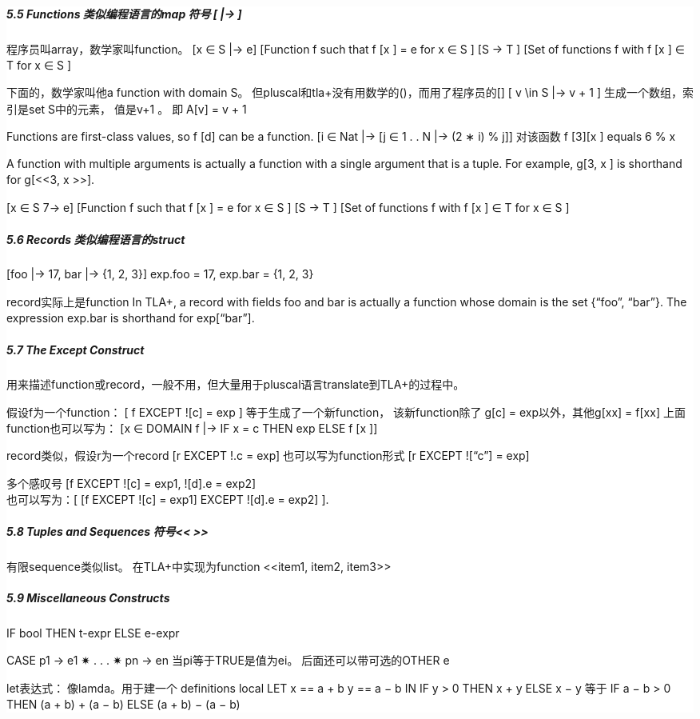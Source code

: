 ##### 5.5 Functions 类似编程语言的map    符号 [   |->  ]
程序员叫array，数学家叫function。 
[x ∈ S |-> e]    [Function f such that f [x ] = e for x ∈ S ]
[S -> T ]           [Set of functions f with f [x ] ∈ T for x ∈ S ]


下面的，数学家叫他a function with domain S。  但pluscal和tla+没有用数学的()，而用了程序员的[]
[ v \in  S  |->  v + 1 ]   生成一个数组，索引是set S中的元素， 值是v+1 。 即 A[v] = v + 1

Functions are first-class values, so f [d] can be a function.
[i ∈ Nat |→  [j ∈ 1 . . N |→ (2 ∗ i) % j]]      对该函数     f [3][x ]  equals 6 % x

 A function with multiple arguments is actually a function with a single argument that is a tuple. 
For example, g[3, x ] is shorthand for g[<<3, x >>].

[x ∈ S 7→ e]    [Function f such that f [x ] = e for x ∈ S ]
[S -> T ]           [Set of functions f with f [x ] ∈ T for x ∈ S ]

##### 5.6 Records   类似编程语言的struct
[foo |→ 17, bar |→ {1, 2, 3}]
exp.foo = 17, exp.bar =  {1, 2, 3}

record实际上是function
In TLA+, a record with fields foo and bar is actually a function whose domain is the set {“foo”, “bar”}. 
The expression exp.bar is shorthand for exp[“bar”].

##### 5.7 The Except Construct
用来描述function或record，一般不用，但大量用于pluscal语言translate到TLA+的过程中。

假设f为一个function：
[ f  EXCEPT  ![c] = exp ]     等于生成了一个新function，   该新function除了 g[c] = exp以外，其他g[xx] = f[xx]
上面function也可以写为： [x ∈ DOMAIN  f  |→  IF x = c  THEN  exp ELSE  f [x ]]   

record类似，假设r为一个record
[r  EXCEPT  !.c = exp]  也可以写为function形式   [r EXCEPT  ![“c”] = exp]

多个感叹号
 [f  EXCEPT  ![c] = exp1, ![d].e = exp2]  
也可以写为：[ [f EXCEPT   ![c] = exp1]  EXCEPT  ![d].e = exp2] ].

##### 5.8 Tuples and Sequences    符号<<  >>
有限sequence类似list。 在TLA+中实现为function
<<item1, item2, item3>>

##### 5.9 Miscellaneous Constructs
IF  bool  THEN  t-expr  ELSE  e-expr

CASE p1 → e1 ✷ . . . ✷  pn → en     当pi等于TRUE是值为ei。
后面还可以带可选的OTHER   e

let表达式： 像lamda。用于建一个 definitions local
LET  x  == a + b
       y  == a − b
IN  IF  y > 0  THEN  x + y  ELSE  x − y
等于
IF  a − b > 0  THEN   (a + b) + (a − b)  ELSE   (a + b) − (a − b)
